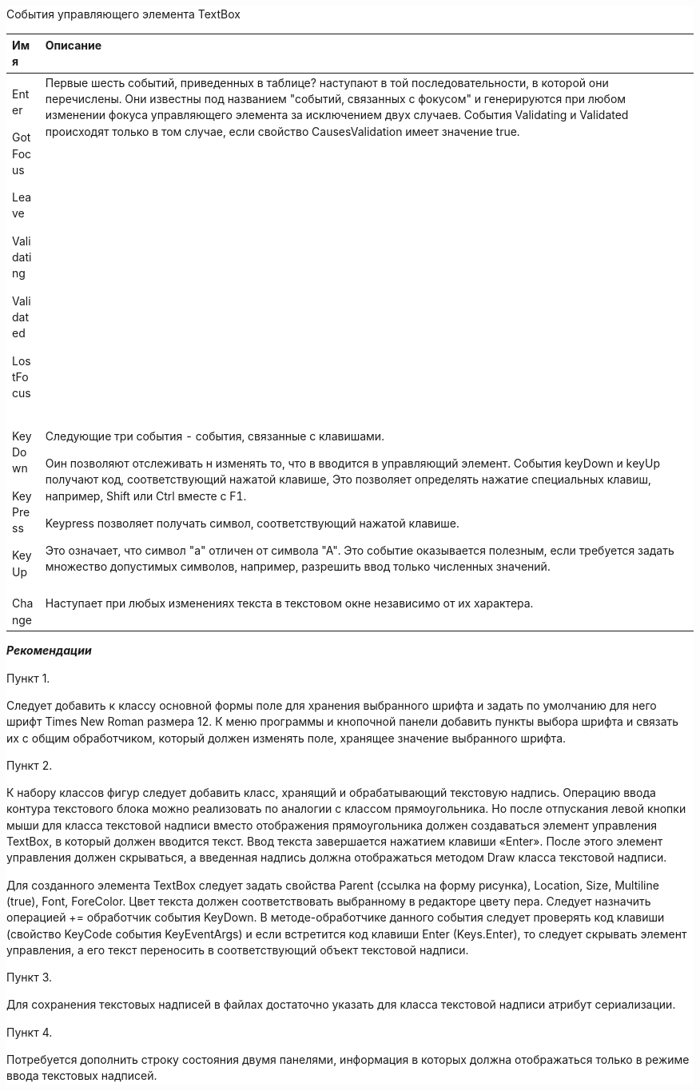 События управляющего элемента  TextBox

|**Имя**|**Описание**|
| :- | :- |
|<p>Enter</p><p>GotFocus</p><p>Leave</p><p>Validating</p><p>Validated</p><p>LostFocus</p>|Первые шесть событий, приведенных в таблице? наступают в той последовательности, в которой они перечислены. Они известны под названием "событий, связанных с фокусом" и генерируются при любом изменении фокуса управляющего элемента за исключением двух случаев. События Validating и Validated происходят только в том случае, если свойство CausesValidation имеет значение true.|
|<p>Key Down</p><p>KeyPress</p><p>KeyUp</p>|<p>Следующие три события  - события, связанные с клавишами.</p><p>Оин позволяют отслеживать н изменять то, что в вводится в управляющий элемент. События keyDown и kеуUр получают код, соответствующий нажатой клавише, Это позволяет определять нажатие специальных клавиш, например, Shift или Ctrl вместе с F1. </p><p>Keypress позволяет получать символ, соответствующий нажатой клавише.</p><p>Это означает, что символ  "a" отличен от символа "А". Это событие оказывается полезным, если требуется задать множество допустимых символов, например, разрешить ввод только численных значений.</p>|
|Change|Наступает при любых изменениях текста в текстовом окне независимо от их характера.|


***Рекомендации***

Пункт 1. 

Следует добавить к классу основной формы поле для хранения выбранного шрифта и задать  по умолчанию для него шрифт Times New Roman размера 12. К меню программы и кнопочной панели добавить пункты выбора шрифта и связать их с общим обработчиком, который должен изменять поле, хранящее значение выбранного шрифта.

Пункт 2.

К набору классов фигур следует добавить класс, хранящий и обрабатывающий текстовую надпись. Операцию ввода контура текстового блока можно реализовать по аналогии с классом прямоугольника. Но после отпускания левой кнопки мыши для  класса текстовой надписи вместо отображения прямоугольника должен создаваться элемент управления TextBox, в который должен вводится текст. Ввод текста завершается нажатием клавиши «Enter». После этого элемент управления должен скрываться, а введенная  надпись должна отображаться методом Draw класса текстовой надписи. 

Для созданного элемента TextBox следует задать свойства Parent (ссылка на форму рисунка), Location, Size, Multiline (true), Font, ForeColor. Цвет текста должен соответствовать выбранному в редакторе цвету пера. Следует назначить   операцией += обработчик события KeyDown. В методе-обработчике данного события следует проверять код клавиши (свойство KeyCode события KeyEventArgs) и если встретится код клавиши Enter (Keys.Enter), то следует скрывать элемент управления, а его текст переносить в соответствующий объект текстовой надписи.

Пункт 3.

Для сохранения текстовых надписей в файлах достаточно указать для класса  текстовой надписи атрибут сериализации.



Пункт 4.

Потребуется дополнить строку состояния двумя панелями, информация в которых должна отображаться только в режиме ввода текстовых надписей.

